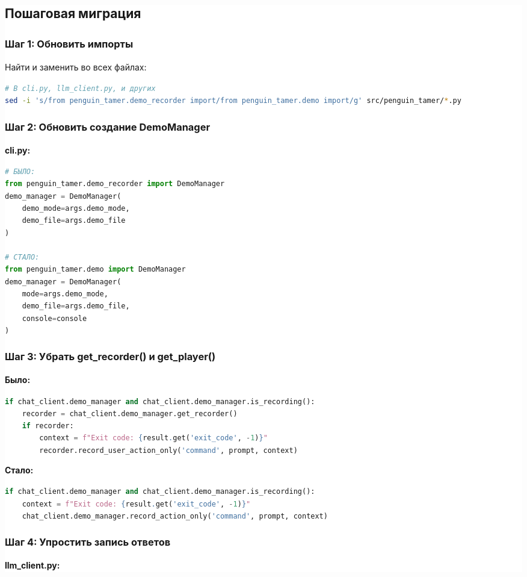 ## Пошаговая миграция

### Шаг 1: Обновить импорты

Найти и заменить во всех файлах:
```bash
# В cli.py, llm_client.py, и других
sed -i 's/from penguin_tamer.demo_recorder import/from penguin_tamer.demo import/g' src/penguin_tamer/*.py
```

### Шаг 2: Обновить создание DemoManager

**cli.py:**
```python
# БЫЛО:
from penguin_tamer.demo_recorder import DemoManager
demo_manager = DemoManager(
    demo_mode=args.demo_mode,
    demo_file=args.demo_file
)

# СТАЛО:
from penguin_tamer.demo import DemoManager
demo_manager = DemoManager(
    mode=args.demo_mode,
    demo_file=args.demo_file,
    console=console
)
```

### Шаг 3: Убрать get_recorder() и get_player()

**Было:**
```python
if chat_client.demo_manager and chat_client.demo_manager.is_recording():
    recorder = chat_client.demo_manager.get_recorder()
    if recorder:
        context = f"Exit code: {result.get('exit_code', -1)}"
        recorder.record_user_action_only('command', prompt, context)
```

**Стало:**
```python
if chat_client.demo_manager and chat_client.demo_manager.is_recording():
    context = f"Exit code: {result.get('exit_code', -1)}"
    chat_client.demo_manager.record_action_only('command', prompt, context)
```

### Шаг 4: Упростить запись ответов

**llm_client.py:**
